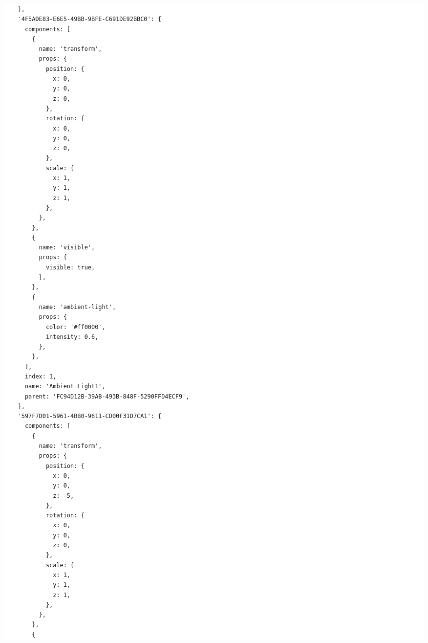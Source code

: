         },
        '4F5ADE83-E6E5-49BB-9BFE-C691DE92BBC0': {
          components: [
            {
              name: 'transform',
              props: {
                position: {
                  x: 0,
                  y: 0,
                  z: 0,
                },
                rotation: {
                  x: 0,
                  y: 0,
                  z: 0,
                },
                scale: {
                  x: 1,
                  y: 1,
                  z: 1,
                },
              },
            },
            {
              name: 'visible',
              props: {
                visible: true,
              },
            },
            {
              name: 'ambient-light',
              props: {
                color: '#ff0000',
                intensity: 0.6,
              },
            },
          ],
          index: 1,
          name: 'Ambient Light1',
          parent: 'FC94D12B-39AB-493B-848F-5290FFD4ECF9',
        },
        '597F7D01-5961-4BB0-9611-CD00F31D7CA1': {
          components: [
            {
              name: 'transform',
              props: {
                position: {
                  x: 0,
                  y: 0,
                  z: -5,
                },
                rotation: {
                  x: 0,
                  y: 0,
                  z: 0,
                },
                scale: {
                  x: 1,
                  y: 1,
                  z: 1,
                },
              },
            },
            {